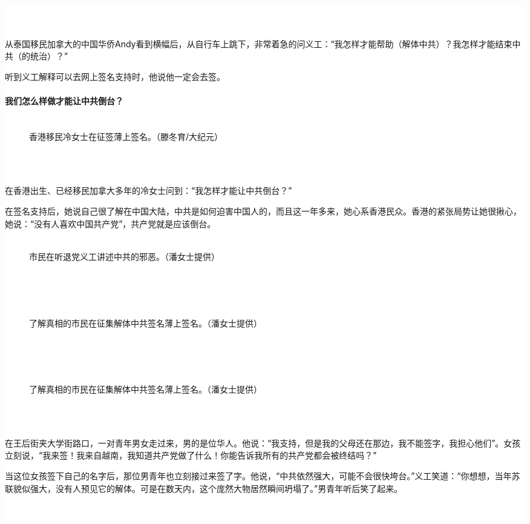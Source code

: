  </figcaption><br/>
</figure><br/>
<p>
 从泰国移民加拿大的中国华侨Andy看到横幅后，从自行车上跳下，非常着急的问义工：“我怎样才能帮助（解体中共）？我怎样才能结束中共（的统治）？”
</p>
<p>
 听到义工解释可以去网上签名支持时，他说他一定会去签。
</p>
<h4>
 我们怎么样做才能让中共倒台？
</h4>
<figure class="wp-caption aligncenter" id="attachment_12468951" style="width: 357px">
 <ok href="https://i.epochtimes.com/assets/uploads/2020/10/23.jpg">
  <img alt="" class="wp-image-12468951" src="https://i.epochtimes.com/assets/uploads/2020/10/23-600x450.jpg"/>
 </ok>
 <br/><figcaption class="wp-caption-text">
  香港移民冷女士在征签薄上签名。（滕冬育/大纪元）
 </figcaption><br/>
</figure><br/>
<p>
 在香港出生、已经移民加拿大多年的冷女士问到：“我怎样才能让中共倒台？”
</p>
<p>
 在签名支持后，她说自己很了解在中国大陆，中共是如何迫害中国人的，而且这一年多来，她心系香港民众。香港的紧张局势让她很揪心，她说：“没有人喜欢中国共产党”，共产党就是应该倒台。
</p>
<figure class="wp-caption aligncenter" id="attachment_12469027" style="width: 600px">
 <ok href="https://i.epochtimes.com/assets/uploads/2020/10/photo_2020-10-10_17-07-49.jpg">
  <img alt="" class="size-large wp-image-12469027" src="https://i.epochtimes.com/assets/uploads/2020/10/photo_2020-10-10_17-07-49-600x450.jpg"/>
 </ok>
 <br/><figcaption class="wp-caption-text">
  市民在听退党义工讲述中共的邪恶。（潘女士提供）
 </figcaption><br/>
</figure><br/>
<figure class="wp-caption aligncenter" id="attachment_12469026" style="width: 600px">
 <ok href="https://i.epochtimes.com/assets/uploads/2020/10/photo_2020-10-10_17-07-03.jpg">
  <img alt="" class="size-large wp-image-12469026" src="https://i.epochtimes.com/assets/uploads/2020/10/photo_2020-10-10_17-07-03-600x450.jpg"/>
 </ok>
 <br/><figcaption class="wp-caption-text">
  了解真相的市民在征集解体中共签名薄上签名。（潘女士提供）
 </figcaption><br/>
</figure><br/>
<figure class="wp-caption aligncenter" id="attachment_12469028" style="width: 600px">
 <ok href="https://i.epochtimes.com/assets/uploads/2020/10/photo_2020-10-10_17-07-55.jpg">
  <img alt="" class="size-large wp-image-12469028" src="https://i.epochtimes.com/assets/uploads/2020/10/photo_2020-10-10_17-07-55-600x450.jpg"/>
 </ok>
 <br/><figcaption class="wp-caption-text">
  了解真相的市民在征集解体中共签名薄上签名。（潘女士提供）
 </figcaption><br/>
</figure><br/>
<p>
 在王后街夹大学街路口，一对青年男女走过来，男的是位华人。他说：“我支持，但是我的父母还在那边，我不能签字，我担心他们”。女孩立刻说，“我来签！我来自越南，我知道共产党做了什么！你能告诉我所有的共产党都会被终结吗？”
</p>
<p>
 当这位女孩签下自己的名字后，那位男青年也立刻接过来签了字。他说，“中共依然强大，可能不会很快垮台。”义工笑道：“你想想，当年苏联貌似强大，没有人预见它的解体。可是在数天内，这个庞然大物居然瞬间坍塌了。”男青年听后笑了起来。
</p>
<h4>
 <ok href="https://i.epochtimes.com/assets/uploads/2020/10/20-2.jpg">
  <img alt="" class="alignnone size-large wp-image-12468963"/>
 </ok>